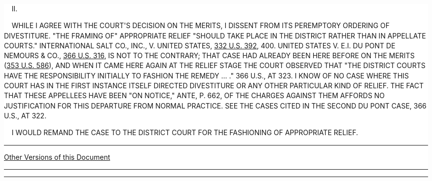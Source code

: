     II.

    WHILE I AGREE WITH THE COURT'S DECISION ON THE MERITS, I DISSENT FROM ITS PEREMPTORY ORDERING OF DIVESTITURE.  "THE FRAMING OF" APPROPRIATE RELIEF "SHOULD TAKE PLACE IN THE DISTRICT RATHER THAN IN APPELLATE COURTS."  INTERNATIONAL SALT CO., INC., V. UNITED STATES, [332 U.S. 392][/us/courts/scotus/usReporter/332/392], 400.  UNITED STATES V. E.I. DU PONT DE NEMOURS & CO., [366 U.S. 316][/us/courts/scotus/usReporter/366/316], IS NOT TO THE CONTRARY; THAT CASE HAD ALREADY BEEN HERE BEFORE ON THE MERITS ([353 U.S. 586][/us/courts/scotus/usReporter/353/586]), AND WHEN IT CAME HERE AGAIN AT THE RELIEF STAGE THE COURT OBSERVED THAT "THE DISTRICT COURTS HAVE THE RESPONSIBILITY INITIALLY TO FASHION THE REMEDY ...  ."  366 U.S., AT 323.  I KNOW OF NO CASE WHERE THIS COURT HAS IN THE FIRST INSTANCE ITSELF DIRECTED DIVESTITURE OR ANY OTHER PARTICULAR KIND OF RELIEF.  THE FACT THAT THESE APPELLEES HAVE BEEN "ON NOTICE," ANTE, P. 662, OF THE CHARGES AGAINST THEM AFFORDS NO JUSTIFICATION FOR THIS DEPARTURE FROM NORMAL PRACTICE.  SEE THE CASES CITED IN THE SECOND DU PONT CASE, 366 U.S., AT 322.

    I WOULD REMAND THE CASE TO THE DISTRICT COURT FOR THE FASHIONING OF APPROPRIATE RELIEF.

----------

[Other Versions of this Document](https://publicdocs.github.io/go/links?ns=uslm-x&ref=%2Fus%2Fcourts%2Fscotus%2FusReporter%2F376%2F651)

----------
----------

[/us/courts/scotus/usReporter/376/651]: https://publicdocs.github.io/go/links?ns=uslm-x&ref=%2Fus%2Fcourts%2Fscotus%2FusReporter%2F376%2F651
[/us/courts/scotus/usReporter/323/173]: https://publicdocs.github.io/go/links?ns=uslm-x&ref=%2Fus%2Fcourts%2Fscotus%2FusReporter%2F323%2F173
[/us/usc/t15/s29]: https://publicdocs.github.io/go/links?ns=uslm&ref=%2Fus%2Fusc%2Ft15%2Fs29
[/us/courts/scotus/usReporter/373/930]: https://publicdocs.github.io/go/links?ns=uslm-x&ref=%2Fus%2Fcourts%2Fscotus%2FusReporter%2F373%2F930
[/us/courts/scotus/usReporter/369/482]: https://publicdocs.github.io/go/links?ns=uslm-x&ref=%2Fus%2Fcourts%2Fscotus%2FusReporter%2F369%2F482
[/us/courts/scotus/usReporter/323/173]: https://publicdocs.github.io/go/links?ns=uslm-x&ref=%2Fus%2Fcourts%2Fscotus%2FusReporter%2F323%2F173
[/us/courts/scotus/usReporter/370/294]: https://publicdocs.github.io/go/links?ns=uslm-x&ref=%2Fus%2Fcourts%2Fscotus%2FusReporter%2F370%2F294
[/us/courts/scotus/usReporter/374/321]: https://publicdocs.github.io/go/links?ns=uslm-x&ref=%2Fus%2Fcourts%2Fscotus%2FusReporter%2F374%2F321
[/us/stat/38/731]: https://publicdocs.github.io/go/links?ns=uslm&ref=%2Fus%2Fstat%2F38%2F731
[/us/stat/64/1125]: https://publicdocs.github.io/go/links?ns=uslm&ref=%2Fus%2Fstat%2F64%2F1125
[/us/usc/t15/s18]: https://publicdocs.github.io/go/links?ns=uslm&ref=%2Fus%2Fusc%2Ft15%2Fs18
[/us/courts/scotus/usReporter/280/291]: https://publicdocs.github.io/go/links?ns=uslm-x&ref=%2Fus%2Fcourts%2Fscotus%2FusReporter%2F280%2F291
[/us/courts/scotus/usReporter/281/179]: https://publicdocs.github.io/go/links?ns=uslm-x&ref=%2Fus%2Fcourts%2Fscotus%2FusReporter%2F281%2F179
[/us/courts/scotus/usReporter/338/338]: https://publicdocs.github.io/go/links?ns=uslm-x&ref=%2Fus%2Fcourts%2Fscotus%2FusReporter%2F338%2F338
[/us/courts/scotus/usReporter/374/321]: https://publicdocs.github.io/go/links?ns=uslm-x&ref=%2Fus%2Fcourts%2Fscotus%2FusReporter%2F374%2F321
[/us/courts/scotus/usReporter/332/392]: https://publicdocs.github.io/go/links?ns=uslm-x&ref=%2Fus%2Fcourts%2Fscotus%2FusReporter%2F332%2F392
[/us/courts/scotus/usReporter/366/316]: https://publicdocs.github.io/go/links?ns=uslm-x&ref=%2Fus%2Fcourts%2Fscotus%2FusReporter%2F366%2F316
[/us/courts/scotus/usReporter/353/586]: https://publicdocs.github.io/go/links?ns=uslm-x&ref=%2Fus%2Fcourts%2Fscotus%2FusReporter%2F353%2F586


